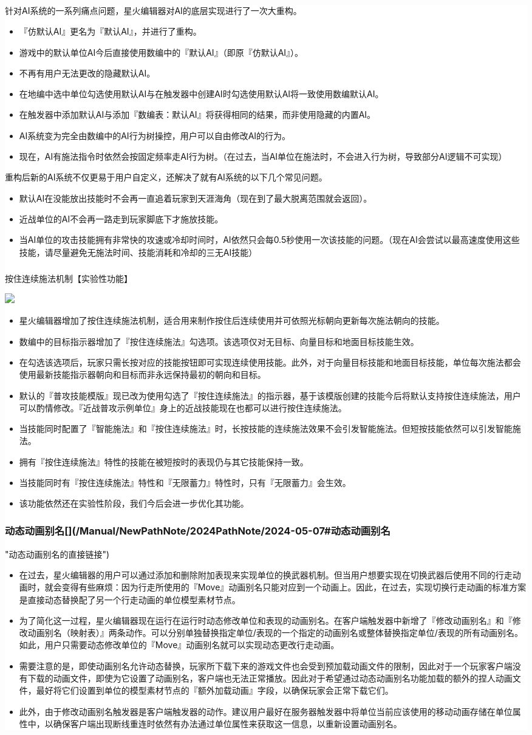 针对AI系统的一系列痛点问题，星火编辑器对AI的底层实现进行了一次大重构。

  * 『仿默认AI』更名为『默认AI』，并进行了重构。

  * 游戏中的默认单位AI今后直接使用数编中的『默认AI』（即原『仿默认AI』）。

  * 不再有用户无法更改的隐藏默认AI。

  * 在地编中选中单位勾选使用默认AI与在触发器中创建AI时勾选使用默认AI将一致使用数编默认AI。

  * 在触发器中添加默认AI与添加『数编表：默认AI』将获得相同的结果，而非使用隐藏的内置AI。

  * AI系统变为完全由数编中的AI行为树操控，用户可以自由修改AI的行为。

  * 现在，AI有施法指令时依然会按固定频率走AI行为树。（在过去，当AI单位在施法时，不会进入行为树，导致部分AI逻辑不可实现）

重构后新的AI系统不仅更易于用户自定义，还解决了就有AI系统的以下几个常见问题。

  * 默认AI在没能放出技能时不会再一直追着玩家到天涯海角（现在到了最大脱离范围就会返回）。

  * 近战单位的AI不会再一路走到玩家脚底下才施放技能。

  * 当AI单位的攻击技能拥有非常快的攻速或冷却时间时，AI依然只会每0.5秒使用一次该技能的问题。（现在AI会尝试以最高速度使用这些技能，请尽量避免无施法时间、技能消耗和冷却的三无AI技能）

###
按住连续施法机制【实验性功能】[​](/Manual/NewPathNote/2024PathNote/2024-05-07#按住连续施法机制实验性功能
"按住连续施法机制【实验性功能】的直接链接")

![](https://doc.sce.xd.com/assets/images/按住连续施法机制示例-170cc3745ad908b1925f3e6f7aaf3cbe.webp)

  * 星火编辑器增加了按住连续施法机制，适合用来制作按住后连续使用并可依照光标朝向更新每次施法朝向的技能。

  * 数编中的目标指示器增加了『按住连续施法』勾选项。该选项仅对无目标、向量目标和地面目标技能生效。

  * 在勾选该选项后，玩家只需长按对应的技能按钮即可实现连续使用技能。此外，对于向量目标技能和地面目标技能，单位每次施法都会使用最新技能指示器朝向和目标而非永远保持最初的朝向和目标。

  * 默认的『普攻技能模版』现已改为使用勾选了『按住连续施法』的指示器，基于该模版创建的技能今后将默认支持按住连续施法，用户可以酌情修改。『近战普攻示例单位』身上的近战技能现在也都可以进行按住连续施法。

  * 当技能同时配置了『智能施法』和『按住连续施法』时，长按技能的连续施法效果不会引发智能施法。但短按技能依然可以引发智能施法。

  * 拥有『按住连续施法』特性的技能在被短按时的表现仍与其它技能保持一致。

  * 当技能同时有『按住连续施法』特性和『无限蓄力』特性时，只有『无限蓄力』会生效。

  * 该功能依然还在实验性阶段，我们今后会进一步优化其功能。

### 动态动画别名[​](/Manual/NewPathNote/2024PathNote/2024-05-07#动态动画别名
"动态动画别名的直接链接")

  * 在过去，星火编辑器的用户可以通过添加和删除附加表现来实现单位的换武器机制。但当用户想要实现在切换武器后使用不同的行走动画时，就会变得有些麻烦：因为行走所使用的『Move』动画别名只能对应到一个动画上。因此，在过去，实现切换行走动画的标准方案是直接动态替换配了另一个行走动画的单位模型素材节点。

  * 为了简化这一过程，星火编辑器现在运行在运行时动态修改单位和表现的动画别名。在客户端触发器中新增了『修改动画别名』和『修改动画别名（映射表）』两条动作。可以分别单独替换指定单位/表现的一个指定的动画别名或整体替换指定单位/表现的所有动画别名。如此，用户只需要动态修改单位的『Move』动画别名就可以实现动态更改行走动画。

  * 需要注意的是，即使动画别名允许动态替换，玩家所下载下来的游戏文件也会受到预加载动画文件的限制，因此对于一个玩家客户端没有下载的动画文件，即使为它设置了动画别名，客户端也无法正常播放。因此对于希望通过动态动画别名功能加载的额外的捏人动画文件，最好将它们设置到单位的模型素材节点的『额外加载动画』字段，以确保玩家会正常下载它们。

  * 此外，由于修改动画别名触发器是客户端触发器的动作。建议用户最好在服务器触发器中将单位当前应该使用的移动动画存储在单位属性中，以确保客户端出现断线重连时依然有办法通过单位属性来获取这一信息，以重新设置动画别名。
